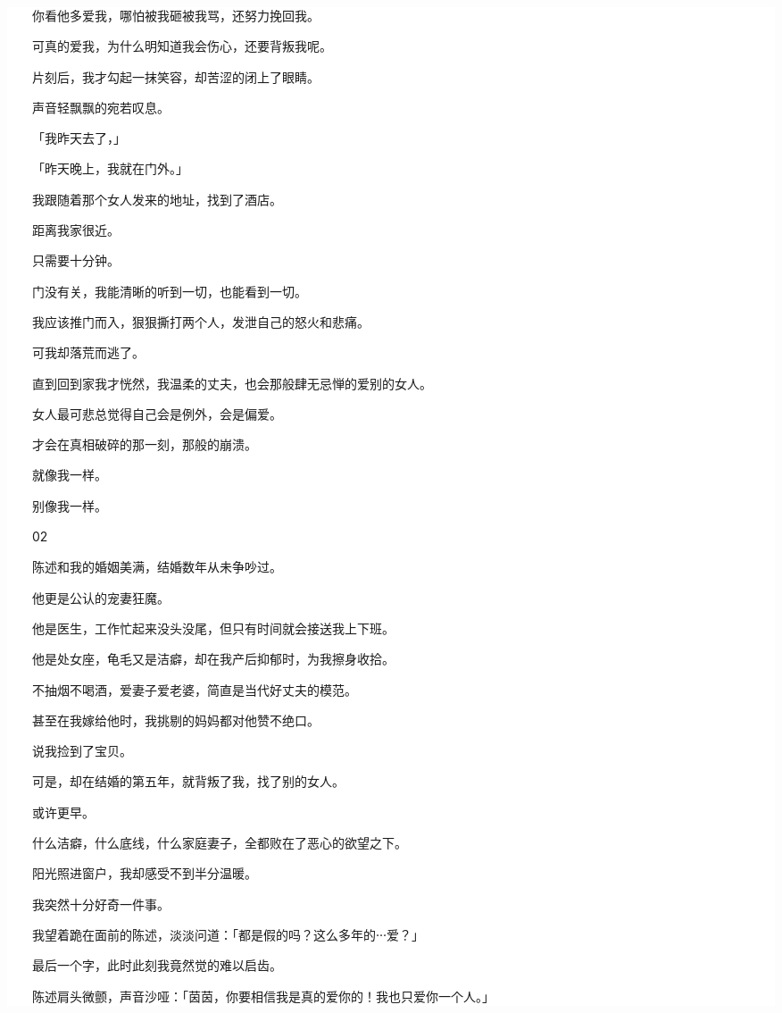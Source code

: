 &emsp;&emsp;你看他多爱我，哪怕被我砸被我骂，还努力挽回我。  
  
&emsp;&emsp;可真的爱我，为什么明知道我会伤心，还要背叛我呢。  
  
&emsp;&emsp;片刻后，我才勾起一抹笑容，却苦涩的闭上了眼睛。  
  
&emsp;&emsp;声音轻飘飘的宛若叹息。  
  
&emsp;&emsp;「我昨天去了，」  
  
&emsp;&emsp;「昨天晚上，我就在门外。」  
  
&emsp;&emsp;我跟随着那个女人发来的地址，找到了酒店。  
  
&emsp;&emsp;距离我家很近。  
  
&emsp;&emsp;只需要十分钟。  
  
&emsp;&emsp;门没有关，我能清晰的听到一切，也能看到一切。  
  
&emsp;&emsp;我应该推门而入，狠狠撕打两个人，发泄自己的怒火和悲痛。  
  
&emsp;&emsp;可我却落荒而逃了。  
  
&emsp;&emsp;直到回到家我才恍然，我温柔的丈夫，也会那般肆无忌惮的爱别的女人。  
  
&emsp;&emsp;女人最可悲总觉得自己会是例外，会是偏爱。  
  
&emsp;&emsp;才会在真相破碎的那一刻，那般的崩溃。  
  
&emsp;&emsp;就像我一样。  
  
&emsp;&emsp;别像我一样。  
  
&emsp;&emsp;02  
  
&emsp;&emsp;陈述和我的婚姻美满，结婚数年从未争吵过。  
  
&emsp;&emsp;他更是公认的宠妻狂魔。  
  
&emsp;&emsp;他是医生，工作忙起来没头没尾，但只有时间就会接送我上下班。  
  
&emsp;&emsp;他是处女座，龟毛又是洁癖，却在我产后抑郁时，为我擦身收拾。  
  
&emsp;&emsp;不抽烟不喝酒，爱妻子爱老婆，简直是当代好丈夫的模范。  
  
&emsp;&emsp;甚至在我嫁给他时，我挑剔的妈妈都对他赞不绝口。  
  
&emsp;&emsp;说我捡到了宝贝。  
  
&emsp;&emsp;可是，却在结婚的第五年，就背叛了我，找了别的女人。  
  
&emsp;&emsp;或许更早。  
  
&emsp;&emsp;什么洁癖，什么底线，什么家庭妻子，全都败在了恶心的欲望之下。  
  
&emsp;&emsp;阳光照进窗户，我却感受不到半分温暖。  
  
&emsp;&emsp;我突然十分好奇一件事。  
  
&emsp;&emsp;我望着跪在面前的陈述，淡淡问道：「都是假的吗？这么多年的···爱？」  
  
&emsp;&emsp;最后一个字，此时此刻我竟然觉的难以启齿。  
  
&emsp;&emsp;陈述肩头微颤，声音沙哑：「茵茵，你要相信我是真的爱你的！我也只爱你一个人。」  
  